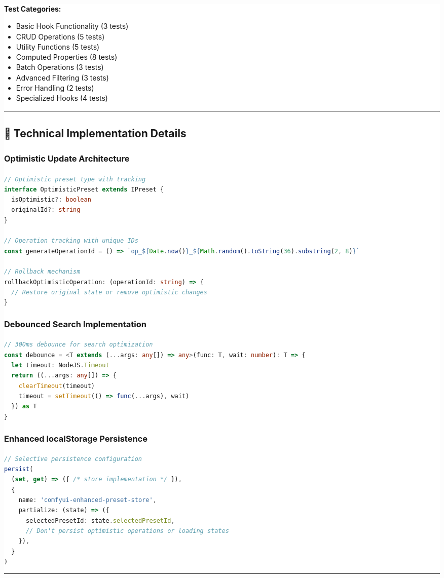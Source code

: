 **Test Categories:**
- Basic Hook Functionality (3 tests)
- CRUD Operations (5 tests)
- Utility Functions (5 tests)
- Computed Properties (8 tests)
- Batch Operations (3 tests)
- Advanced Filtering (3 tests)  
- Error Handling (2 tests)
- Specialized Hooks (4 tests)

---

## 🔧 Technical Implementation Details

### Optimistic Update Architecture

```typescript
// Optimistic preset type with tracking
interface OptimisticPreset extends IPreset {
  isOptimistic?: boolean
  originalId?: string
}

// Operation tracking with unique IDs
const generateOperationId = () => `op_${Date.now()}_${Math.random().toString(36).substring(2, 8)}`

// Rollback mechanism
rollbackOptimisticOperation: (operationId: string) => {
  // Restore original state or remove optimistic changes
}
```

### Debounced Search Implementation

```typescript
// 300ms debounce for search optimization
const debounce = <T extends (...args: any[]) => any>(func: T, wait: number): T => {
  let timeout: NodeJS.Timeout
  return ((...args: any[]) => {
    clearTimeout(timeout)
    timeout = setTimeout(() => func(...args), wait)
  }) as T
}
```

### Enhanced localStorage Persistence

```typescript
// Selective persistence configuration
persist(
  (set, get) => ({ /* store implementation */ }),
  {
    name: 'comfyui-enhanced-preset-store',
    partialize: (state) => ({
      selectedPresetId: state.selectedPresetId,
      // Don't persist optimistic operations or loading states
    }),
  }
)
```

---